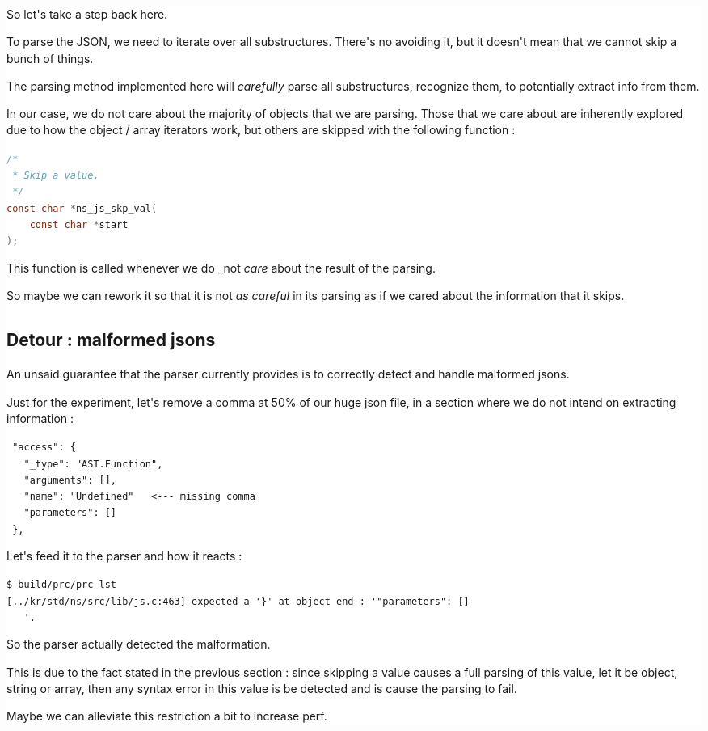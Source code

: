 So let's take a step back here.

To parse the JSON, we need to iterate over all substructures. There's no avoiding it, but it doesn't mean that we cannot skip a bunch of things.

The parsing method implemented here will _carefully_ parse all substructures, recognize them, to potentially extract info from them.

In our case, we do not care about the majority of objects that we are parsing. Those that we care about are inherently explored due to how the object / array iterators work, but others are skipped with the following function : 

``` C
/*
 * Skip a value.
 */
const char *ns_js_skp_val(
	const char *start
);
```

This function is called whenever we do _not _care_ about the result of the parsing.

So maybe we can rework it so that it is not _as_ _careful_ in its parsing as if we cared about the information that it skips.

## Detour : malformed jsons

An unsaid guarantee that the parser currently provides is to correctly detect and handle malformed jsons.

Just for the experiment, let's remove a comma at 50% of our huge json file, in a section where we do not intend on extracting information :

```
 "access": {                
   "_type": "AST.Function", 
   "arguments": [],         
   "name": "Undefined"   <--- missing comma   
   "parameters": []         
 },                         
```

Let's feed it to the parser and how it reacts :

```
$ build/prc/prc lst
[../kr/std/ns/src/lib/js.c:463] expected a '}' at object end : '"parameters": []
   '.
```

So the parser actually detected the malformation.

This is due to the fact stated in the previous section : since skipping a value causes a full parsing of this value, let it be object, string or array, then any syntax error in this value is be detected and is cause the parsing to fail.

Maybe we can alleviate this restriction a bit to increase perf.
